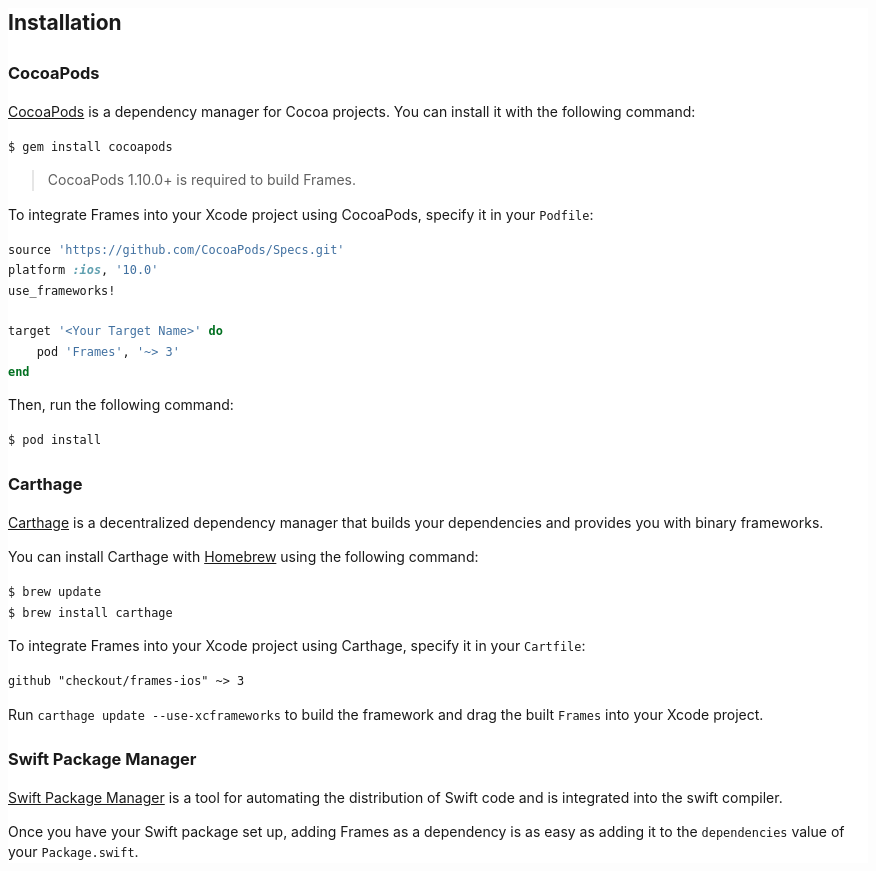## Installation

### CocoaPods

[CocoaPods](http://cocoapods.org) is a dependency manager for Cocoa projects. You can install it with the following command:

```bash
$ gem install cocoapods
```

> CocoaPods 1.10.0+ is required to build Frames.

To integrate Frames into your Xcode project using CocoaPods, specify it in your `Podfile`:

```ruby
source 'https://github.com/CocoaPods/Specs.git'
platform :ios, '10.0'
use_frameworks!

target '<Your Target Name>' do
    pod 'Frames', '~> 3'
end
```

Then, run the following command:

```bash
$ pod install
```

### Carthage

[Carthage](https://github.com/Carthage/Carthage) is a decentralized dependency manager that builds your dependencies and provides you with binary frameworks.

You can install Carthage with [Homebrew](http://brew.sh/) using the following command:

```bash
$ brew update
$ brew install carthage
```

To integrate Frames into your Xcode project using Carthage, specify it in your `Cartfile`:

```ogdl
github "checkout/frames-ios" ~> 3
```

Run `carthage update --use-xcframeworks` to build the framework and drag the built `Frames` into your Xcode project.

### Swift Package Manager

[Swift Package Manager](https://swift.org/package-manager/) is a tool for automating the distribution of Swift code and is integrated into the swift compiler.

Once you have your Swift package set up, adding Frames as a dependency is as easy as adding it to the `dependencies` value of your `Package.swift`.
